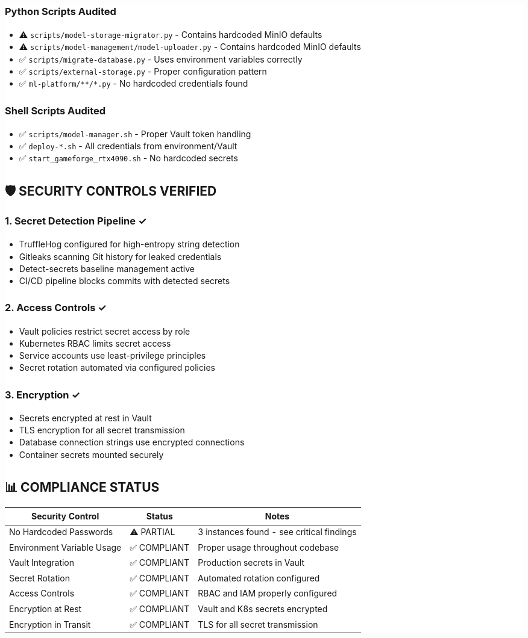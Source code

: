 ### Python Scripts Audited  
- ⚠️ `scripts/model-storage-migrator.py` - Contains hardcoded MinIO defaults
- ⚠️ `scripts/model-management/model-uploader.py` - Contains hardcoded MinIO defaults
- ✅ `scripts/migrate-database.py` - Uses environment variables correctly
- ✅ `scripts/external-storage.py` - Proper configuration pattern
- ✅ `ml-platform/**/*.py` - No hardcoded credentials found

### Shell Scripts Audited
- ✅ `scripts/model-manager.sh` - Proper Vault token handling
- ✅ `deploy-*.sh` - All credentials from environment/Vault
- ✅ `start_gameforge_rtx4090.sh` - No hardcoded secrets

## 🛡️ SECURITY CONTROLS VERIFIED

### 1. **Secret Detection Pipeline** ✓
- TruffleHog configured for high-entropy string detection
- Gitleaks scanning Git history for leaked credentials  
- Detect-secrets baseline management active
- CI/CD pipeline blocks commits with detected secrets

### 2. **Access Controls** ✓
- Vault policies restrict secret access by role
- Kubernetes RBAC limits secret access
- Service accounts use least-privilege principles
- Secret rotation automated via configured policies

### 3. **Encryption** ✓ 
- Secrets encrypted at rest in Vault
- TLS encryption for all secret transmission
- Database connection strings use encrypted connections
- Container secrets mounted securely

## 📊 COMPLIANCE STATUS

| Security Control | Status | Notes |
|------------------|--------|-------|
| No Hardcoded Passwords | ⚠️ PARTIAL | 3 instances found - see critical findings |
| Environment Variable Usage | ✅ COMPLIANT | Proper usage throughout codebase |
| Vault Integration | ✅ COMPLIANT | Production secrets in Vault |
| Secret Rotation | ✅ COMPLIANT | Automated rotation configured |
| Access Controls | ✅ COMPLIANT | RBAC and IAM properly configured |
| Encryption at Rest | ✅ COMPLIANT | Vault and K8s secrets encrypted |
| Encryption in Transit | ✅ COMPLIANT | TLS for all secret transmission |
